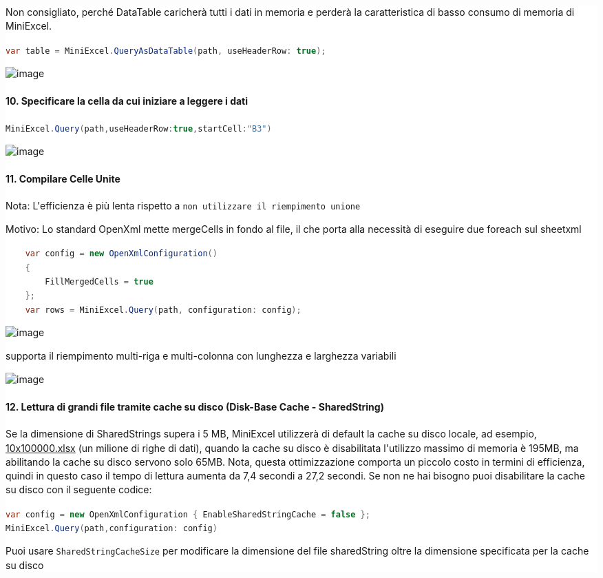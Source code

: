 Non consigliato, perché DataTable caricherà tutti i dati in memoria e perderà la caratteristica di basso consumo di memoria di MiniExcel.




```C#
var table = MiniExcel.QueryAsDataTable(path, useHeaderRow: true);
```
![image](https://user-images.githubusercontent.com/12729184/116673475-07917200-a9d6-11eb-947e-a6f68cce58df.png)



#### 10. Specificare la cella da cui iniziare a leggere i dati


```csharp
MiniExcel.Query(path,useHeaderRow:true,startCell:"B3")
```
![image](https://user-images.githubusercontent.com/12729184/117260316-8593c400-ae81-11eb-9877-c087b7ac2b01.png)



#### 11. Compilare Celle Unite

Nota: L'efficienza è più lenta rispetto a `non utilizzare il riempimento unione`

Motivo: Lo standard OpenXml mette mergeCells in fondo al file, il che porta alla necessità di eseguire due foreach sul sheetxml


```csharp
    var config = new OpenXmlConfiguration()
    {
        FillMergedCells = true
    };
    var rows = MiniExcel.Query(path, configuration: config);
```
![image](https://user-images.githubusercontent.com/12729184/117973630-3527d500-b35f-11eb-95c3-bde255f8114e.png)

supporta il riempimento multi-riga e multi-colonna con lunghezza e larghezza variabili

![image](https://user-images.githubusercontent.com/12729184/117973820-6d2f1800-b35f-11eb-88d8-555063938108.png)

#### 12. Lettura di grandi file tramite cache su disco (Disk-Base Cache - SharedString)

Se la dimensione di SharedStrings supera i 5 MB, MiniExcel utilizzerà di default la cache su disco locale, ad esempio, [10x100000.xlsx](https://github.com/MiniExcel/MiniExcel/files/8403819/NotDuplicateSharedStrings_10x100000.xlsx) (un milione di righe di dati), quando la cache su disco è disabilitata l'utilizzo massimo di memoria è 195MB, ma abilitando la cache su disco servono solo 65MB. Nota, questa ottimizzazione comporta un piccolo costo in termini di efficienza, quindi in questo caso il tempo di lettura aumenta da 7,4 secondi a 27,2 secondi. Se non ne hai bisogno puoi disabilitare la cache su disco con il seguente codice:


```csharp
var config = new OpenXmlConfiguration { EnableSharedStringCache = false };
MiniExcel.Query(path,configuration: config)
```
Puoi usare `SharedStringCacheSize` per modificare la dimensione del file sharedString oltre la dimensione specificata per la cache su disco
